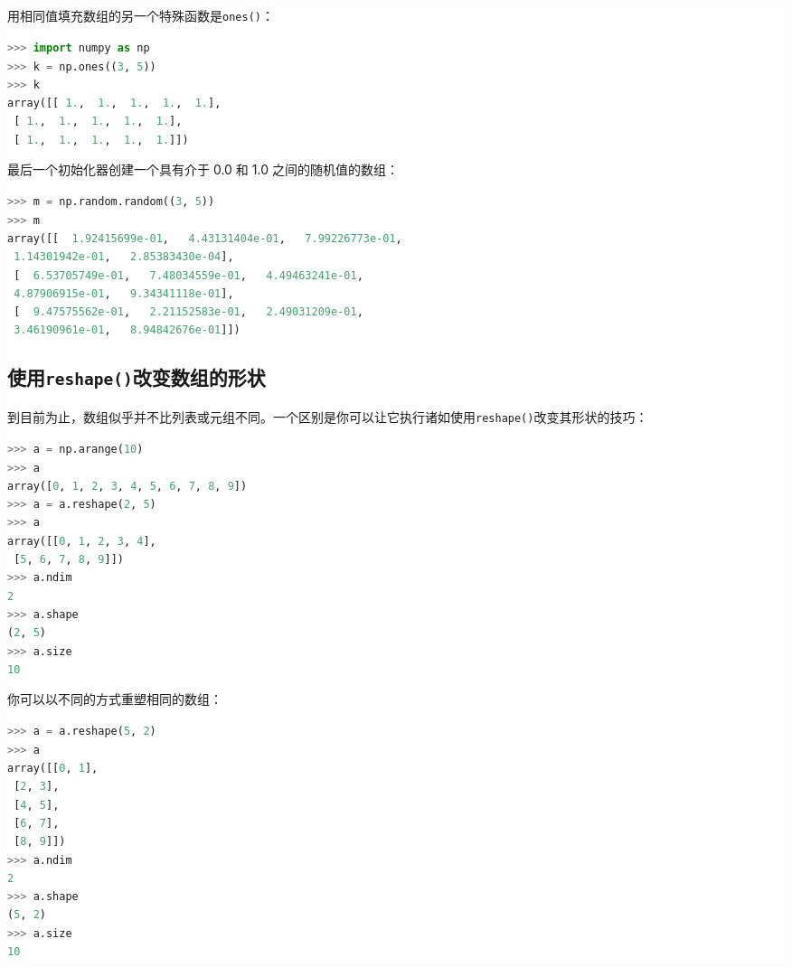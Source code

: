用相同值填充数组的另一个特殊函数是`ones()`：

```py
>>> import numpy as np
>>> k = np.ones((3, 5))
>>> k
array([[ 1.,  1.,  1.,  1.,  1.],
 [ 1.,  1.,  1.,  1.,  1.],
 [ 1.,  1.,  1.,  1.,  1.]])
```

最后一个初始化器创建一个具有介于 0.0 和 1.0 之间的随机值的数组：

```py
>>> m = np.random.random((3, 5))
>>> m
array([[  1.92415699e-01,   4.43131404e-01,   7.99226773e-01,
 1.14301942e-01,   2.85383430e-04],
 [  6.53705749e-01,   7.48034559e-01,   4.49463241e-01,
 4.87906915e-01,   9.34341118e-01],
 [  9.47575562e-01,   2.21152583e-01,   2.49031209e-01,
 3.46190961e-01,   8.94842676e-01]])
```

## 使用`reshape()`改变数组的形状

到目前为止，数组似乎并不比列表或元组不同。一个区别是你可以让它执行诸如使用`reshape()`改变其形状的技巧：

```py
>>> a = np.arange(10)
>>> a
array([0, 1, 2, 3, 4, 5, 6, 7, 8, 9])
>>> a = a.reshape(2, 5)
>>> a
array([[0, 1, 2, 3, 4],
 [5, 6, 7, 8, 9]])
>>> a.ndim
2
>>> a.shape
(2, 5)
>>> a.size
10
```

你可以以不同的方式重塑相同的数组：

```py
>>> a = a.reshape(5, 2)
>>> a
array([[0, 1],
 [2, 3],
 [4, 5],
 [6, 7],
 [8, 9]])
>>> a.ndim
2
>>> a.shape
(5, 2)
>>> a.size
10
```
